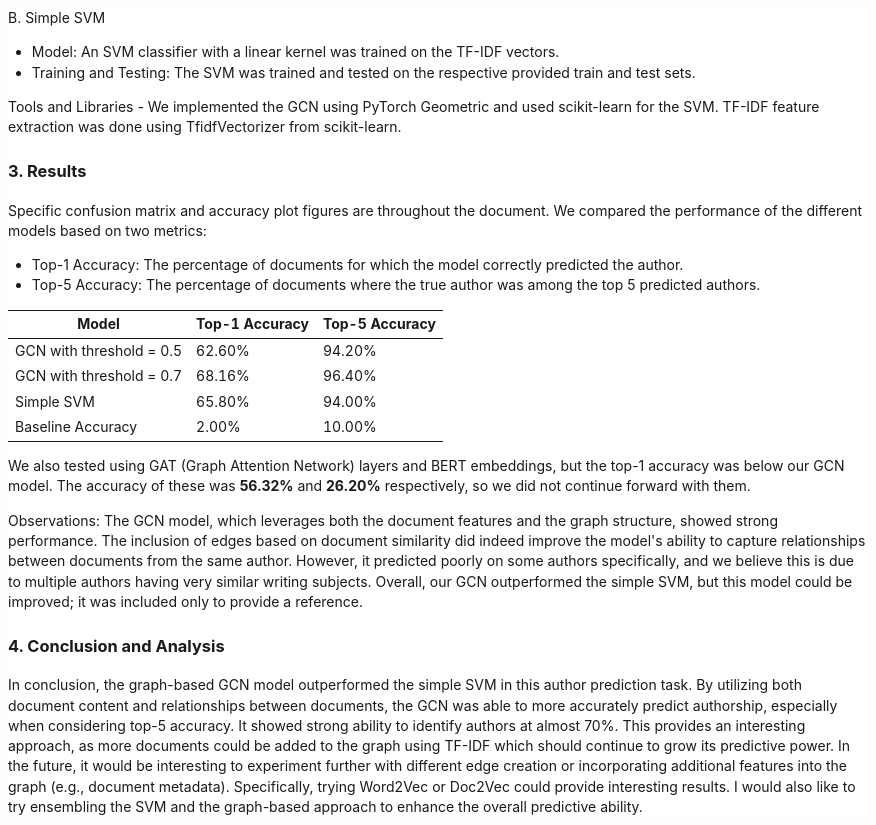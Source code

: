 
B. Simple SVM
- Model: An SVM classifier with a linear kernel was trained on the TF-IDF vectors.
- Training and Testing: The SVM was trained and tested on the respective provided train and test sets.

Tools and Libraries
    - We implemented the GCN using PyTorch Geometric and used scikit-learn for the SVM. TF-IDF feature extraction was done using TfidfVectorizer from scikit-learn.


### 3. Results
Specific confusion matrix and accuracy plot figures are throughout the document.
We compared the performance of the different models based on two metrics:

- Top-1 Accuracy: The percentage of documents for which the model correctly predicted the author.
- Top-5 Accuracy: The percentage of documents where the true author was among the top 5 predicted authors.

| Model                        | Top-1 Accuracy | Top-5 Accuracy |
|------------------------------|----------------|----------------|
| GCN with threshold = 0.5     | 62.60%         | 94.20%         |
| GCN with threshold = 0.7     | 68.16%         | 96.40%         |
| Simple SVM                   | 65.80%         | 94.00%         |
| Baseline Accuracy            | 2.00%          | 10.00%         |

We also tested using GAT (Graph Attention Network) layers and BERT embeddings, but the top-1 accuracy was below our GCN model. The accuracy of these was **56.32%** and **26.20%** respectively, so we did not continue forward with them. 

Observations:
The GCN model, which leverages both the document features and the graph structure, showed strong performance. The inclusion of edges based on document similarity did indeed improve the model's ability to capture relationships between documents from the same author. However, it predicted poorly on some authors specifically, and we believe this is due to multiple authors having very similar writing subjects. Overall, our GCN outperformed the simple SVM, but this model could be improved; it was included only to provide a reference.


### 4. Conclusion and Analysis

In conclusion, the graph-based GCN model outperformed the simple SVM in this author prediction task. By utilizing both document content and relationships between documents, the GCN was able to more accurately predict authorship, especially when considering top-5 accuracy. It showed strong ability to identify authors at almost 70%. This provides an interesting approach, as more documents could be added to the graph using TF-IDF which should continue to grow its predictive power. In the future, it would be interesting to experiment further with different edge creation or incorporating additional features into the graph (e.g., document metadata). Specifically, trying Word2Vec or Doc2Vec could provide interesting results. I would also like to try ensembling the SVM and the graph-based approach to enhance the overall predictive ability. 


